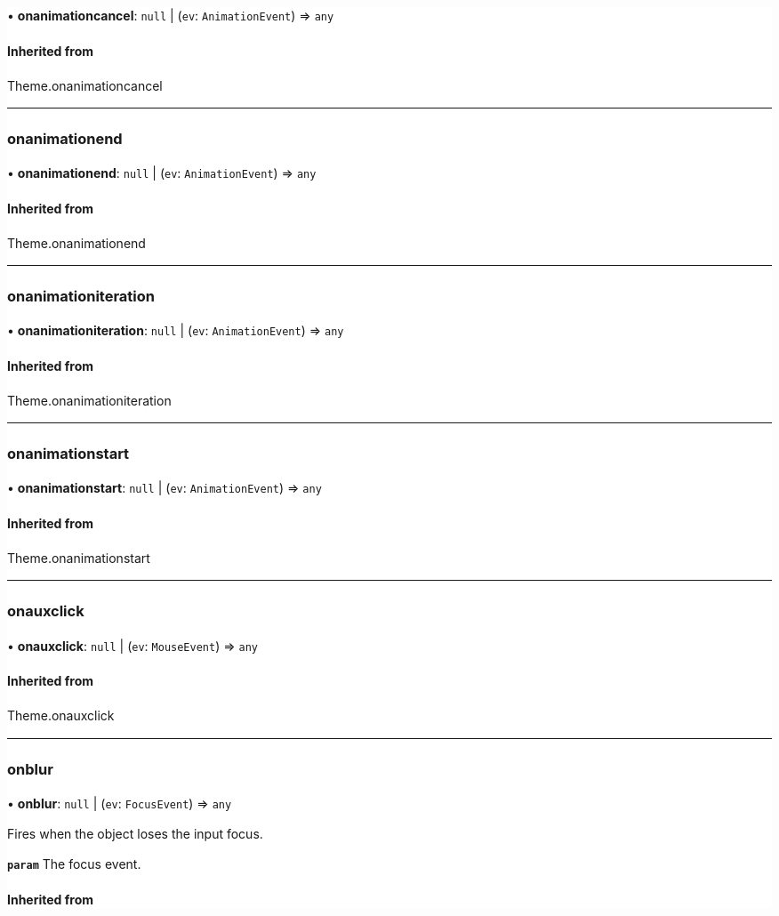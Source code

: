 • **onanimationcancel**: `null` \| (`ev`: `AnimationEvent`) => `any`

#### Inherited from

Theme.onanimationcancel

---

### onanimationend

• **onanimationend**: `null` \| (`ev`: `AnimationEvent`) => `any`

#### Inherited from

Theme.onanimationend

---

### onanimationiteration

• **onanimationiteration**: `null` \| (`ev`: `AnimationEvent`) => `any`

#### Inherited from

Theme.onanimationiteration

---

### onanimationstart

• **onanimationstart**: `null` \| (`ev`: `AnimationEvent`) => `any`

#### Inherited from

Theme.onanimationstart

---

### onauxclick

• **onauxclick**: `null` \| (`ev`: `MouseEvent`) => `any`

#### Inherited from

Theme.onauxclick

---

### onblur

• **onblur**: `null` \| (`ev`: `FocusEvent`) => `any`

Fires when the object loses the input focus.

**`param`** The focus event.

#### Inherited from
